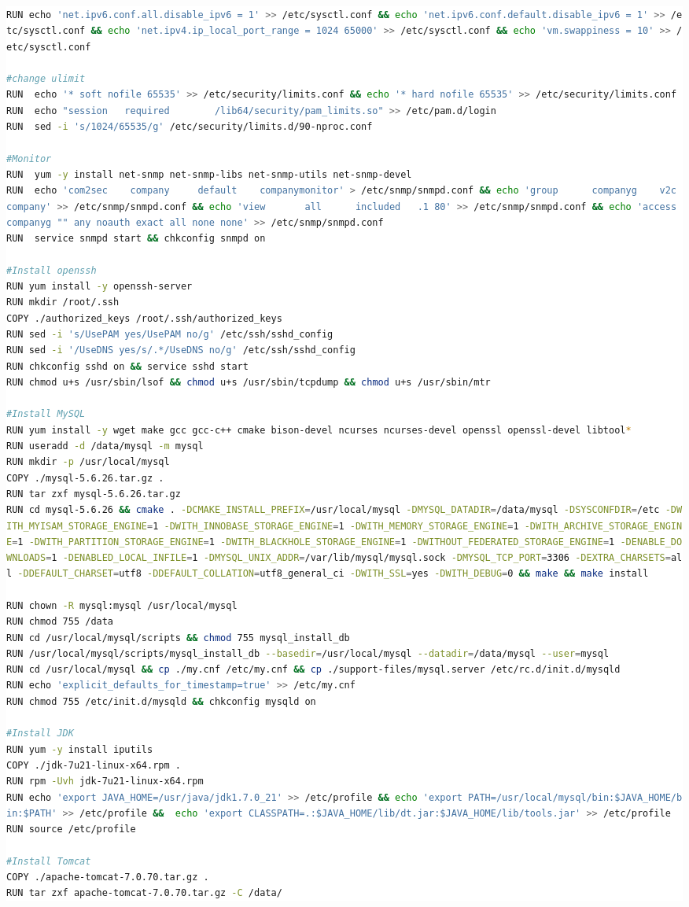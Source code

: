 ```bash
RUN echo 'net.ipv6.conf.all.disable_ipv6 = 1' >> /etc/sysctl.conf && echo 'net.ipv6.conf.default.disable_ipv6 = 1' >> /etc/sysctl.conf && echo 'net.ipv4.ip_local_port_range = 1024 65000' >> /etc/sysctl.conf && echo 'vm.swappiness = 10' >> /etc/sysctl.conf
 
#change ulimit
RUN  echo '* soft nofile 65535' >> /etc/security/limits.conf && echo '* hard nofile 65535' >> /etc/security/limits.conf
RUN  echo "session   required        /lib64/security/pam_limits.so" >> /etc/pam.d/login
RUN  sed -i 's/1024/65535/g' /etc/security/limits.d/90-nproc.conf
 
#Monitor
RUN  yum -y install net-snmp net-snmp-libs net-snmp-utils net-snmp-devel
RUN  echo 'com2sec    company     default    companymonitor' > /etc/snmp/snmpd.conf && echo 'group      companyg    v2c        company' >> /etc/snmp/snmpd.conf && echo 'view       all      included   .1 80' >> /etc/snmp/snmpd.conf && echo 'access companyg "" any noauth exact all none none' >> /etc/snmp/snmpd.conf
RUN  service snmpd start && chkconfig snmpd on
 
#Install openssh
RUN yum install -y openssh-server
RUN mkdir /root/.ssh
COPY ./authorized_keys /root/.ssh/authorized_keys
RUN sed -i 's/UsePAM yes/UsePAM no/g' /etc/ssh/sshd_config
RUN sed -i '/UseDNS yes/s/.*/UseDNS no/g' /etc/ssh/sshd_config
RUN chkconfig sshd on && service sshd start
RUN chmod u+s /usr/sbin/lsof && chmod u+s /usr/sbin/tcpdump && chmod u+s /usr/sbin/mtr
 
#Install MySQL
RUN yum install -y wget make gcc gcc-c++ cmake bison-devel ncurses ncurses-devel openssl openssl-devel libtool*
RUN useradd -d /data/mysql -m mysql
RUN mkdir -p /usr/local/mysql
COPY ./mysql-5.6.26.tar.gz .
RUN tar zxf mysql-5.6.26.tar.gz
RUN cd mysql-5.6.26 && cmake . -DCMAKE_INSTALL_PREFIX=/usr/local/mysql -DMYSQL_DATADIR=/data/mysql -DSYSCONFDIR=/etc -DWITH_MYISAM_STORAGE_ENGINE=1 -DWITH_INNOBASE_STORAGE_ENGINE=1 -DWITH_MEMORY_STORAGE_ENGINE=1 -DWITH_ARCHIVE_STORAGE_ENGINE=1 -DWITH_PARTITION_STORAGE_ENGINE=1 -DWITH_BLACKHOLE_STORAGE_ENGINE=1 -DWITHOUT_FEDERATED_STORAGE_ENGINE=1 -DENABLE_DOWNLOADS=1 -DENABLED_LOCAL_INFILE=1 -DMYSQL_UNIX_ADDR=/var/lib/mysql/mysql.sock -DMYSQL_TCP_PORT=3306 -DEXTRA_CHARSETS=all -DDEFAULT_CHARSET=utf8 -DDEFAULT_COLLATION=utf8_general_ci -DWITH_SSL=yes -DWITH_DEBUG=0 && make && make install
 
RUN chown -R mysql:mysql /usr/local/mysql
RUN chmod 755 /data
RUN cd /usr/local/mysql/scripts && chmod 755 mysql_install_db
RUN /usr/local/mysql/scripts/mysql_install_db --basedir=/usr/local/mysql --datadir=/data/mysql --user=mysql
RUN cd /usr/local/mysql && cp ./my.cnf /etc/my.cnf && cp ./support-files/mysql.server /etc/rc.d/init.d/mysqld
RUN echo 'explicit_defaults_for_timestamp=true' >> /etc/my.cnf
RUN chmod 755 /etc/init.d/mysqld && chkconfig mysqld on
 
#Install JDK
RUN yum -y install iputils
COPY ./jdk-7u21-linux-x64.rpm .
RUN rpm -Uvh jdk-7u21-linux-x64.rpm
RUN echo 'export JAVA_HOME=/usr/java/jdk1.7.0_21' >> /etc/profile && echo 'export PATH=/usr/local/mysql/bin:$JAVA_HOME/bin:$PATH' >> /etc/profile &&  echo 'export CLASSPATH=.:$JAVA_HOME/lib/dt.jar:$JAVA_HOME/lib/tools.jar' >> /etc/profile
RUN source /etc/profile
 
#Install Tomcat
COPY ./apache-tomcat-7.0.70.tar.gz .
RUN tar zxf apache-tomcat-7.0.70.tar.gz -C /data/
```